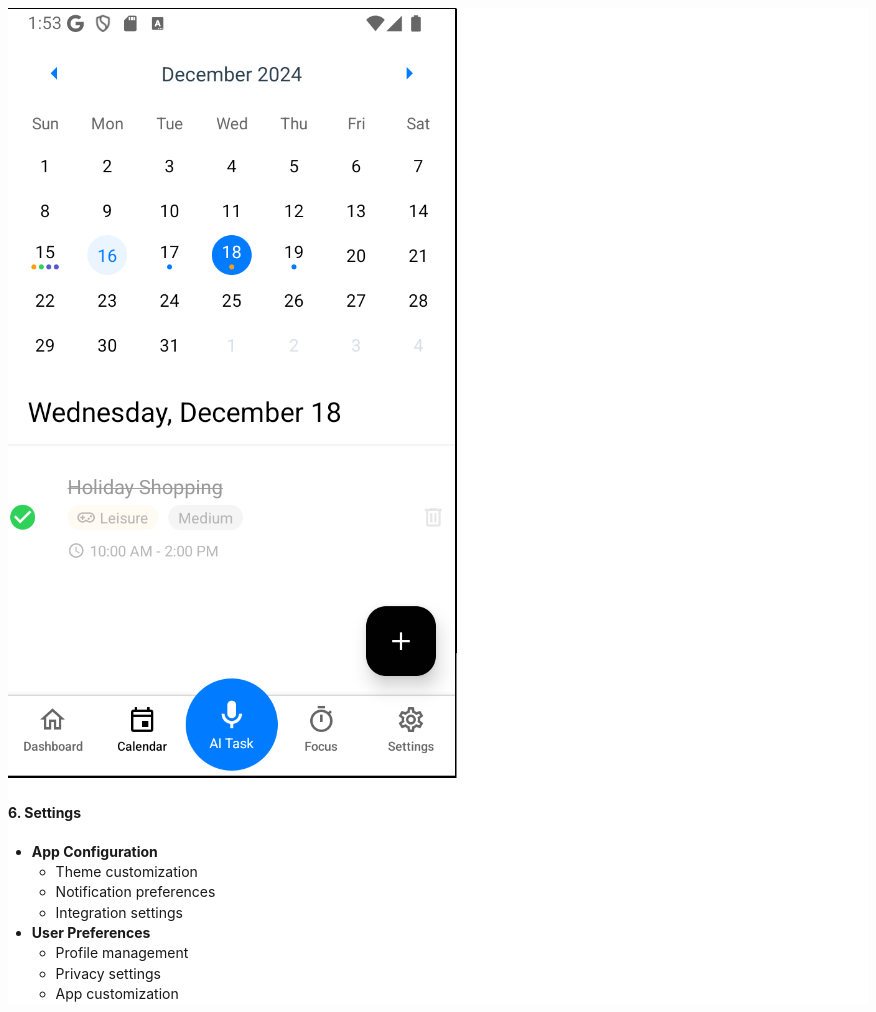 ![Calender 2](CalenderOverviewP3.png)
#### 6. Settings
* **App Configuration**
  - Theme customization
  - Notification preferences
  - Integration settings
* **User Preferences**
  - Profile management
  - Privacy settings
  - App customization